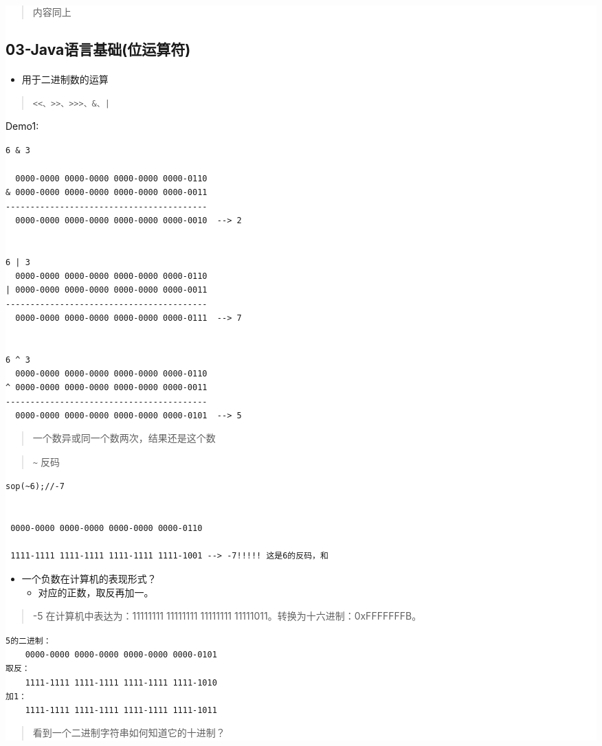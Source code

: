 > 内容同上

## 03-Java语言基础(位运算符)

* 用于二进制数的运算

> `<<、>>、>>>、&、|`


Demo1:

	6 & 3

	  0000-0000 0000-0000 0000-0000 0000-0110
	& 0000-0000 0000-0000 0000-0000 0000-0011
	-----------------------------------------
	  0000-0000 0000-0000 0000-0000 0000-0010  --> 2


	6 | 3
	  0000-0000 0000-0000 0000-0000 0000-0110
	| 0000-0000 0000-0000 0000-0000 0000-0011
	-----------------------------------------
	  0000-0000 0000-0000 0000-0000 0000-0111  --> 7


	6 ^ 3
	  0000-0000 0000-0000 0000-0000 0000-0110
	^ 0000-0000 0000-0000 0000-0000 0000-0011
	-----------------------------------------
	  0000-0000 0000-0000 0000-0000 0000-0101  --> 5
 

> 一个数异或同一个数两次，结果还是这个数

> `~` 反码

	sop(~6);//-7


	 0000-0000 0000-0000 0000-0000 0000-0110

	 1111-1111 1111-1111 1111-1111 1111-1001 --> -7!!!!! 这是6的反码，和
	                                  

* 一个负数在计算机的表现形式？
	* 对应的正数，取反再加一。

> -5 在计算机中表达为：11111111 11111111 11111111 11111011。转换为十六进制：0xFFFFFFFB。 

	5的二进制：
		0000-0000 0000-0000 0000-0000 0000-0101
	取反：
		1111-1111 1111-1111 1111-1111 1111-1010
	加1：
		1111-1111 1111-1111 1111-1111 1111-1011

> 看到一个二进制字符串如何知道它的十进制？
